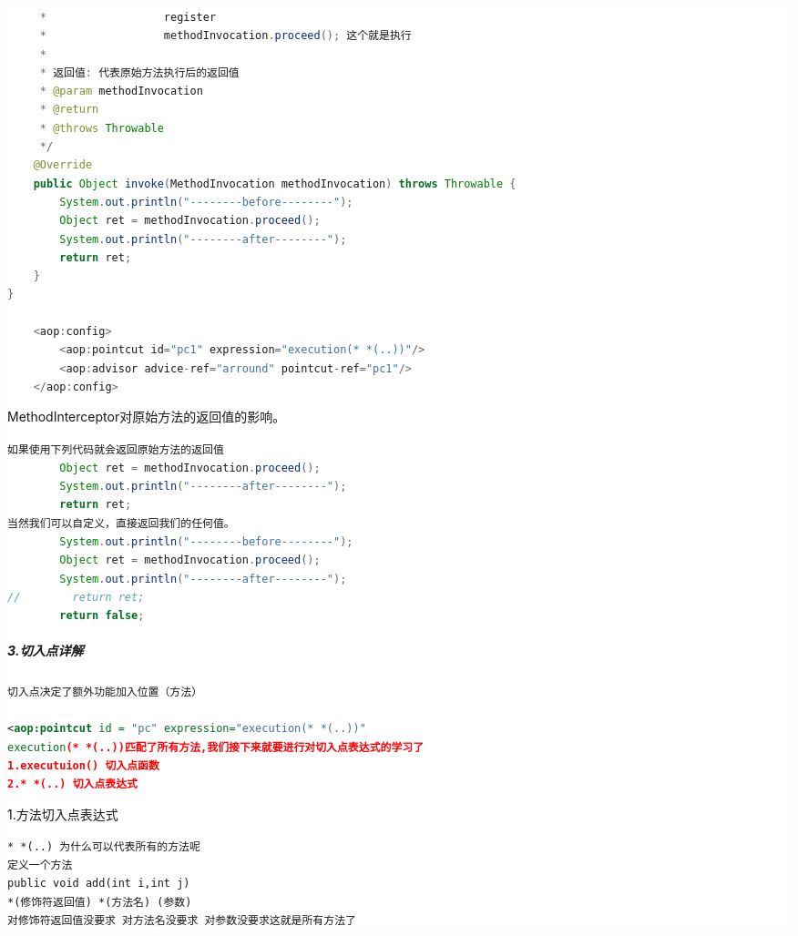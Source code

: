 ````java
     *                  register
     *                  methodInvocation.proceed(); 这个就是执行
     *
     * 返回值: 代表原始方法执行后的返回值
     * @param methodInvocation
     * @return
     * @throws Throwable
     */
    @Override
    public Object invoke(MethodInvocation methodInvocation) throws Throwable {
        System.out.println("--------before--------");
        Object ret = methodInvocation.proceed();
        System.out.println("--------after--------");
        return ret;
    }
}

 	<aop:config>
        <aop:pointcut id="pc1" expression="execution(* *(..))"/>
        <aop:advisor advice-ref="arround" pointcut-ref="pc1"/>
    </aop:config>

````

MethodInterceptor对原始方法的返回值的影响。

```java
如果使用下列代码就会返回原始方法的返回值
		Object ret = methodInvocation.proceed();
        System.out.println("--------after--------");
        return ret;
当然我们可以自定义，直接返回我们的任何值。
        System.out.println("--------before--------");
        Object ret = methodInvocation.proceed();
        System.out.println("--------after--------");
//        return ret;
        return false;
```

##### 3.切入点详解

```` xml
切入点决定了额外功能加入位置（方法）

<aop:pointcut id = "pc" expression="execution(* *(..))"
execution(* *(..))匹配了所有方法,我们接下来就要进行对切入点表达式的学习了
1.executuion() 切入点函数
2.* *(..) 切入点表达式  
````

1.方法切入点表达式

````markword
* *(..) 为什么可以代表所有的方法呢
定义一个方法
public void add(int i,int j)
*(修饰符返回值) *(方法名) (参数)
对修饰符返回值没要求 对方法名没要求 对参数没要求这就是所有方法了
````
